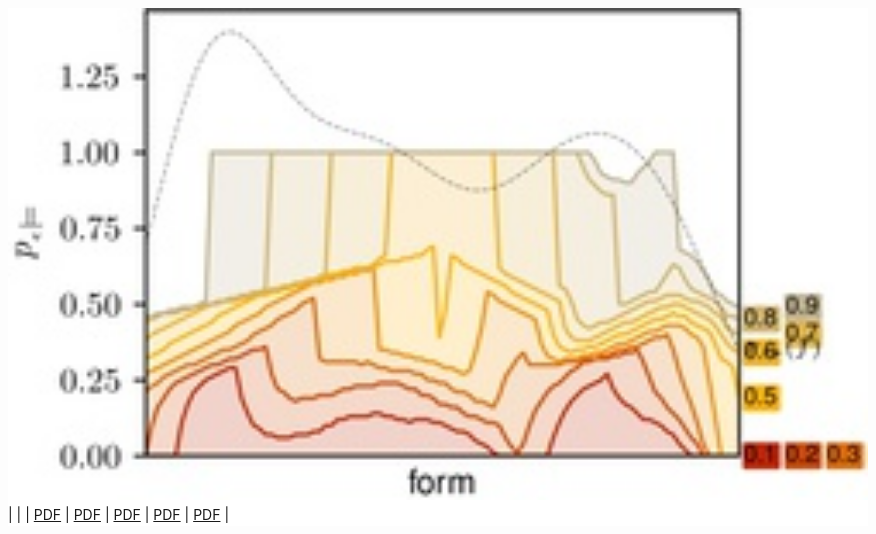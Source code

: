 <img alt="iteration-0000014-(014)" src="small/iteration-0000014-(014).jpg" width="100%"> |
|          | [PDF](pdf/iteration-0000014-(007).pdf) | [PDF](pdf/iteration-0000014-(009).pdf) | [PDF](pdf/iteration-0000014-(010).pdf) | [PDF](pdf/iteration-0000014-(013).pdf) | [PDF](pdf/iteration-0000014-(014).pdf) |